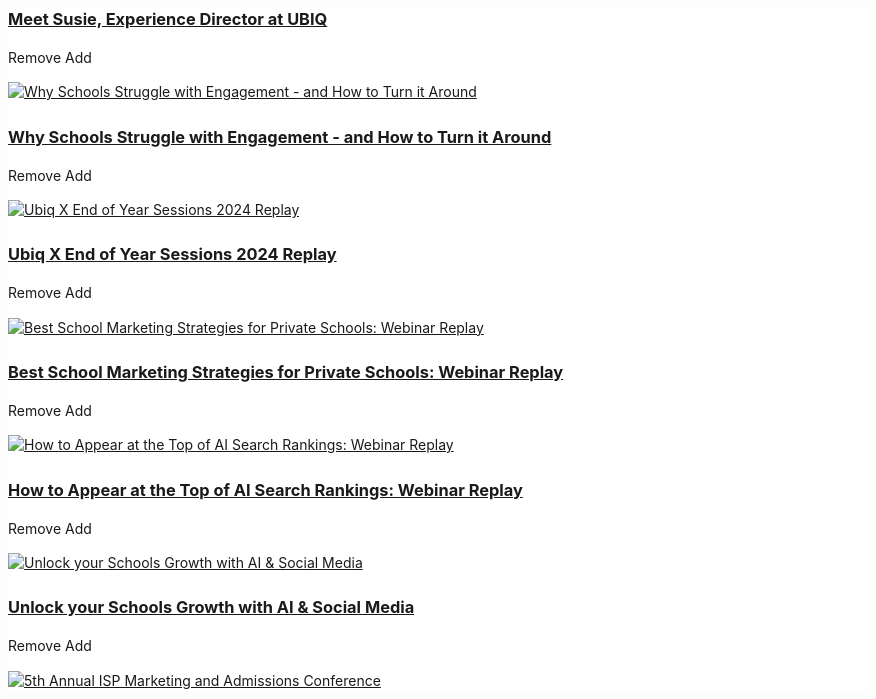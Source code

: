 ### [Meet Susie, Experience Director at UBIQ](/meet-susie-experience-director)

Remove Add

[![](https://ubiq.static.amais.com/Hands_tired_and_man_in_office_schedule_and_burnout_of_accountant_stress_and_paperwork-706-optimized.webp?version=638630532975000000?version=638630532975000000 "Why Schools Struggle with Engagement - and How to Turn it Around")](/why-schools-struggle-with-engagement-and-how-to-turn-it-around)

### [Why Schools Struggle with Engagement - and How to Turn it Around](/why-schools-struggle-with-engagement-and-how-to-turn-it-around)

Remove Add

[![](https://ubiq.static.amais.com/Replay__share_graphic-809-optimized.webp?version=638696094792870000?version=638696094792870000 "Ubiq X End of Year Sessions 2024 Replay")](/ubiq-x-end-of-year-sessions-2024)

### [Ubiq X End of Year Sessions 2024 Replay](/ubiq-x-end-of-year-sessions-2024)

Remove Add

[![](https://ubiq.static.amais.com/Blog_Covers2-1390-optimized.webp?version=638908590595030000?version=638908590595030000 "Best School Marketing Strategies for Private Schools: Webinar Replay")](/ubiq-x-sessions-school-marketing-strategy-webinar)

### [Best School Marketing Strategies for Private Schools: Webinar Replay](/ubiq-x-sessions-school-marketing-strategy-webinar)

Remove Add

[![](https://ubiq.static.amais.com/Guide_to_Getting_Listed_on_AI_for_your_Independent_School-1434-optimized.webp?version=638920671418330000?version=638920671418330000 "How to Appear at the Top of AI Search Rankings: Webinar Replay")](/ubiq-x-sessions-how-to-get-your-school-listed-on-ai)

### [How to Appear at the Top of AI Search Rankings: Webinar Replay](/ubiq-x-sessions-how-to-get-your-school-listed-on-ai)

Remove Add

[![](https://ubiq.static.amais.com/Female_Entrepreneur-707-optimized.webp?version=638630546880100000?version=638630546880100000 "Unlock your Schools Growth with AI & Social Media")](/unlock-your-schools-growth-with-ai-and-social-media)

### [Unlock your Schools Growth with AI & Social Media](/unlock-your-schools-growth-with-ai-and-social-media)

Remove Add

[![](https://ubiq.static.amais.com/Surviving_and_thriving_in_2025-1090-optimized.webp?version=638763540406870000?version=638763540406870000 "5th Annual ISP Marketing and Admissions Conference")](/5th-annual-isp-marketing-and-admissions-conference)
